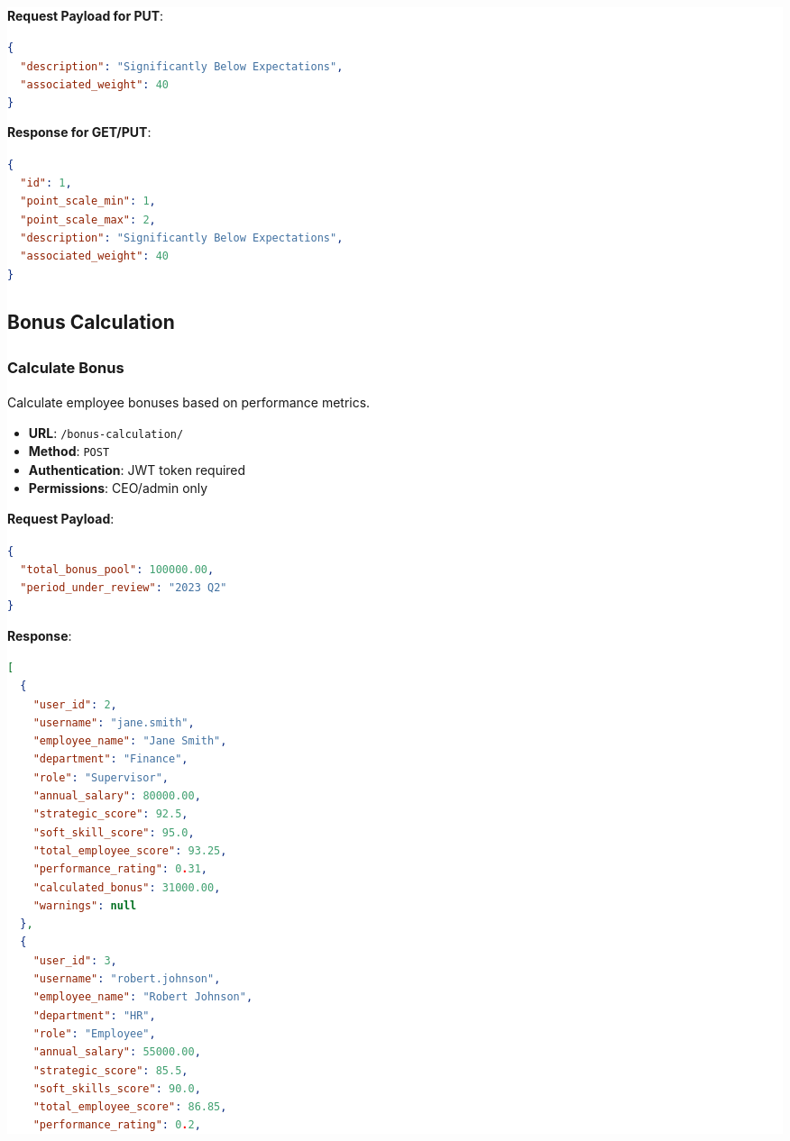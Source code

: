 **Request Payload for PUT**:
```json
{
  "description": "Significantly Below Expectations",
  "associated_weight": 40
}
```

**Response for GET/PUT**:
```json
{
  "id": 1,
  "point_scale_min": 1,
  "point_scale_max": 2,
  "description": "Significantly Below Expectations",
  "associated_weight": 40
}
```

## Bonus Calculation

### Calculate Bonus

Calculate employee bonuses based on performance metrics.

- **URL**: `/bonus-calculation/`
- **Method**: `POST`
- **Authentication**: JWT token required
- **Permissions**: CEO/admin only

**Request Payload**:
```json
{
  "total_bonus_pool": 100000.00,
  "period_under_review": "2023 Q2"
}
```

**Response**:
```json
[
  {
    "user_id": 2,
    "username": "jane.smith",
    "employee_name": "Jane Smith",
    "department": "Finance",
    "role": "Supervisor",
    "annual_salary": 80000.00,
    "strategic_score": 92.5,
    "soft_skill_score": 95.0,
    "total_employee_score": 93.25,
    "performance_rating": 0.31,
    "calculated_bonus": 31000.00,
    "warnings": null
  },
  {
    "user_id": 3,
    "username": "robert.johnson",
    "employee_name": "Robert Johnson",
    "department": "HR",
    "role": "Employee",
    "annual_salary": 55000.00,
    "strategic_score": 85.5,
    "soft_skills_score": 90.0,
    "total_employee_score": 86.85,
    "performance_rating": 0.2,
```